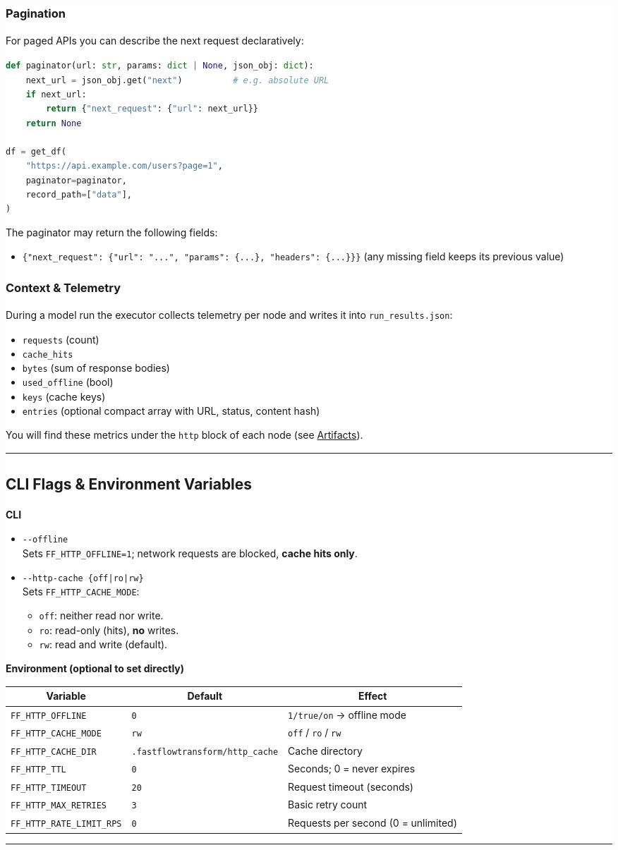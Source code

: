 ### Pagination

For paged APIs you can describe the next request declaratively:

```python
def paginator(url: str, params: dict | None, json_obj: dict):
    next_url = json_obj.get("next")          # e.g. absolute URL
    if next_url:
        return {"next_request": {"url": next_url}}
    return None

df = get_df(
    "https://api.example.com/users?page=1",
    paginator=paginator,
    record_path=["data"],
)
```

The paginator may return the following fields:

- `{"next_request": {"url": "...", "params": {...}, "headers": {...}}}`
  (any missing field keeps its previous value)

### Context & Telemetry

During a model run the executor collects telemetry per node and writes it into `run_results.json`:

- `requests` (count)
- `cache_hits`
- `bytes` (sum of response bodies)
- `used_offline` (bool)
- `keys` (cache keys)
- `entries` (optional compact array with URL, status, content hash)

You will find these metrics under the `http` block of each node (see [Artifacts](#artifacts)).

---

## CLI Flags & Environment Variables

**CLI**

- `--offline`  
  Sets `FF_HTTP_OFFLINE=1`; network requests are blocked, **cache hits only**.
- `--http-cache {off|ro|rw}`  
  Sets `FF_HTTP_CACHE_MODE`:

  - `off`: neither read nor write.
  - `ro`: read-only (hits), **no** writes.
  - `rw`: read and write (default).

**Environment (optional to set directly)**

| Variable                 | Default                         | Effect                              |
| ------------------------ | ------------------------------- | ----------------------------------- |
| `FF_HTTP_OFFLINE`        | `0`                             | `1/true/on` -> offline mode         |
| `FF_HTTP_CACHE_MODE`     | `rw`                            | `off` / `ro` / `rw`                 |
| `FF_HTTP_CACHE_DIR`      | `.fastflowtransform/http_cache` | Cache directory                     |
| `FF_HTTP_TTL`            | `0`                             | Seconds; 0 = never expires          |
| `FF_HTTP_TIMEOUT`        | `20`                            | Request timeout (seconds)           |
| `FF_HTTP_MAX_RETRIES`    | `3`                             | Basic retry count                   |
| `FF_HTTP_RATE_LIMIT_RPS` | `0`                             | Requests per second (0 = unlimited) |

---